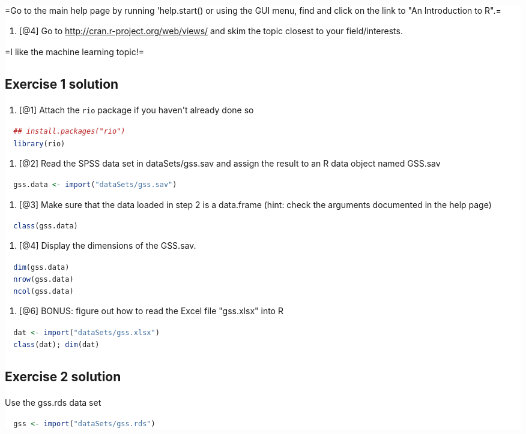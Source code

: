 \=Go to the main help page by running 'help.start() or using the GUI
menu, find and click on the link to "An Introduction to R".=

1.  \[@4\] Go to <http://cran.r-project.org/web/views/> and skim the
    topic closest to your field/interests.

\=I like the machine learning topic\!=

## Exercise 1 solution

1.  \[@1\] Attach the `rio` package if you haven't already done so



``` r
  ## install.packages("rio")
  library(rio)
```

1.  \[@2\] Read the SPSS data set in dataSets/gss.sav and assign the
    result to an R data object named GSS.sav



``` r
  gss.data <- import("dataSets/gss.sav")
```

1.  \[@3\] Make sure that the data loaded in step 2 is a data.frame
    (hint: check the arguments documented in the help page)



``` r
  class(gss.data)
```

1.  \[@4\] Display the dimensions of the GSS.sav.



``` r
  dim(gss.data)
  nrow(gss.data)
  ncol(gss.data)
```

1.  \[@6\] BONUS: figure out how to read the Excel file "gss.xlsx" into
    R



``` r
  dat <- import("dataSets/gss.xlsx")
  class(dat); dim(dat)
```

## Exercise 2 solution

Use the gss.rds data set

``` r
  gss <- import("dataSets/gss.rds")
```
